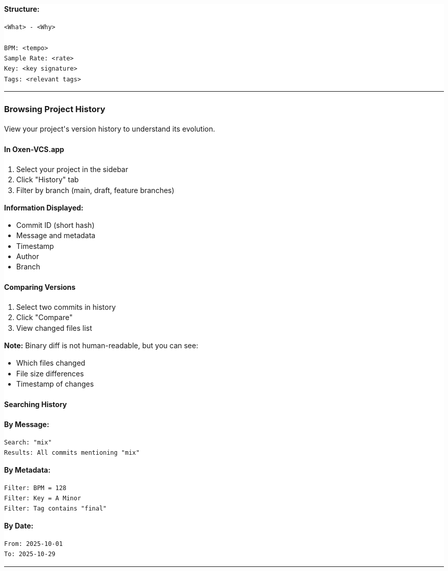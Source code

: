 **Structure:**
```
<What> - <Why>

BPM: <tempo>
Sample Rate: <rate>
Key: <key signature>
Tags: <relevant tags>
```

---

### Browsing Project History

View your project's version history to understand its evolution.

#### In Oxen-VCS.app

1. Select your project in the sidebar
2. Click "History" tab
3. Filter by branch (main, draft, feature branches)

**Information Displayed:**
- Commit ID (short hash)
- Message and metadata
- Timestamp
- Author
- Branch

#### Comparing Versions

1. Select two commits in history
2. Click "Compare"
3. View changed files list

**Note:** Binary diff is not human-readable, but you can see:
- Which files changed
- File size differences
- Timestamp of changes

#### Searching History

**By Message:**
```
Search: "mix"
Results: All commits mentioning "mix"
```

**By Metadata:**
```
Filter: BPM = 128
Filter: Key = A Minor
Filter: Tag contains "final"
```

**By Date:**
```
From: 2025-10-01
To: 2025-10-29
```

---
